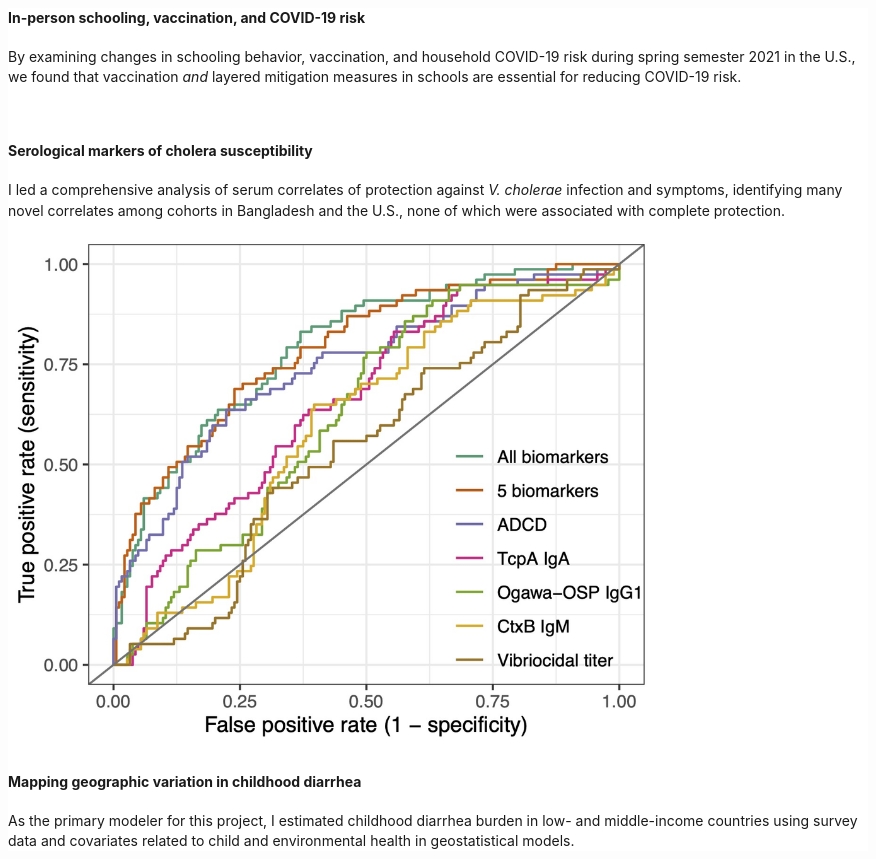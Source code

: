 #### In-person schooling, vaccination, and COVID-19 risk
By examining changes in schooling behavior, vaccination, and household COVID-19 risk during spring semester 2021 in the U.S., we found that vaccination <i>and</i> layered mitigation measures in schools are essential for reducing COVID-19 risk.

<a href="https://www.science.org/doi/full/10.1126/sciadv.abm9128" class="image" target="_blank"><img src="/assets/images/kirsten_wiens_covid_schools.gif" alt="" width = "75%"/></a>

#### Serological markers of cholera susceptibility
I led a comprehensive analysis of serum correlates of protection against <i>V. cholerae</i> infection and symptoms, identifying many novel correlates among cohorts in Bangladesh and the U.S., none of which were associated with complete protection.

<a href="https://www.thelancet.com/journals/lanmic/article/PIIS2666-5247(22)00391-3/fulltext" class="image" target="_blank"><img src="/assets/images/kirsten_wiens_cholera_serology.jpg" alt="" width = "75%"/></a>

#### Mapping geographic variation in childhood diarrhea
As the primary modeler for this project, I estimated childhood diarrhea burden in low- and middle-income countries using survey data and covariates related to child and environmental health in geostatistical models.
